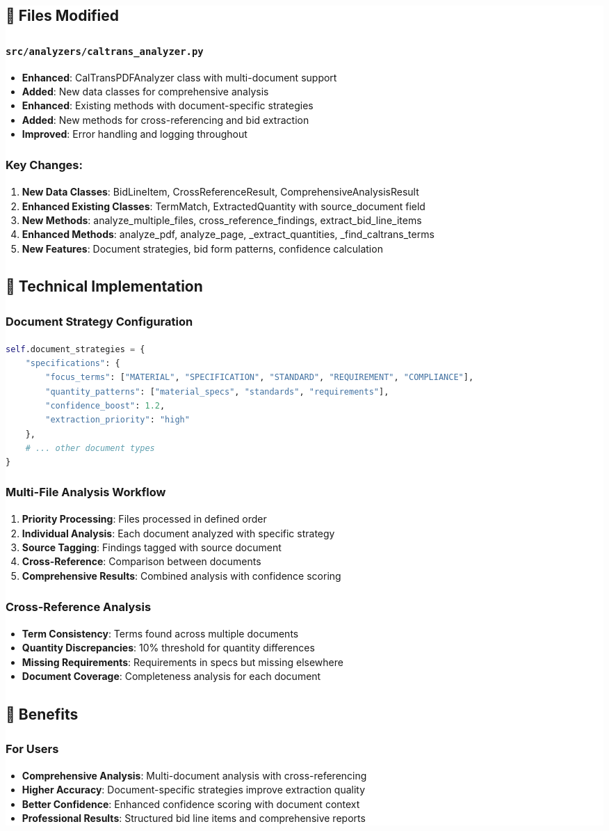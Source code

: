 ## 📁 Files Modified

### `src/analyzers/caltrans_analyzer.py`
- **Enhanced**: CalTransPDFAnalyzer class with multi-document support
- **Added**: New data classes for comprehensive analysis
- **Enhanced**: Existing methods with document-specific strategies
- **Added**: New methods for cross-referencing and bid extraction
- **Improved**: Error handling and logging throughout

### Key Changes:
1. **New Data Classes**: BidLineItem, CrossReferenceResult, ComprehensiveAnalysisResult
2. **Enhanced Existing Classes**: TermMatch, ExtractedQuantity with source_document field
3. **New Methods**: analyze_multiple_files, cross_reference_findings, extract_bid_line_items
4. **Enhanced Methods**: analyze_pdf, analyze_page, _extract_quantities, _find_caltrans_terms
5. **New Features**: Document strategies, bid form patterns, confidence calculation

## 🔧 Technical Implementation

### Document Strategy Configuration
```python
self.document_strategies = {
    "specifications": {
        "focus_terms": ["MATERIAL", "SPECIFICATION", "STANDARD", "REQUIREMENT", "COMPLIANCE"],
        "quantity_patterns": ["material_specs", "standards", "requirements"],
        "confidence_boost": 1.2,
        "extraction_priority": "high"
    },
    # ... other document types
}
```

### Multi-File Analysis Workflow
1. **Priority Processing**: Files processed in defined order
2. **Individual Analysis**: Each document analyzed with specific strategy
3. **Source Tagging**: Findings tagged with source document
4. **Cross-Reference**: Comparison between documents
5. **Comprehensive Results**: Combined analysis with confidence scoring

### Cross-Reference Analysis
- **Term Consistency**: Terms found across multiple documents
- **Quantity Discrepancies**: 10% threshold for quantity differences
- **Missing Requirements**: Requirements in specs but missing elsewhere
- **Document Coverage**: Completeness analysis for each document

## 🎯 Benefits

### For Users
- **Comprehensive Analysis**: Multi-document analysis with cross-referencing
- **Higher Accuracy**: Document-specific strategies improve extraction quality
- **Better Confidence**: Enhanced confidence scoring with document context
- **Professional Results**: Structured bid line items and comprehensive reports
